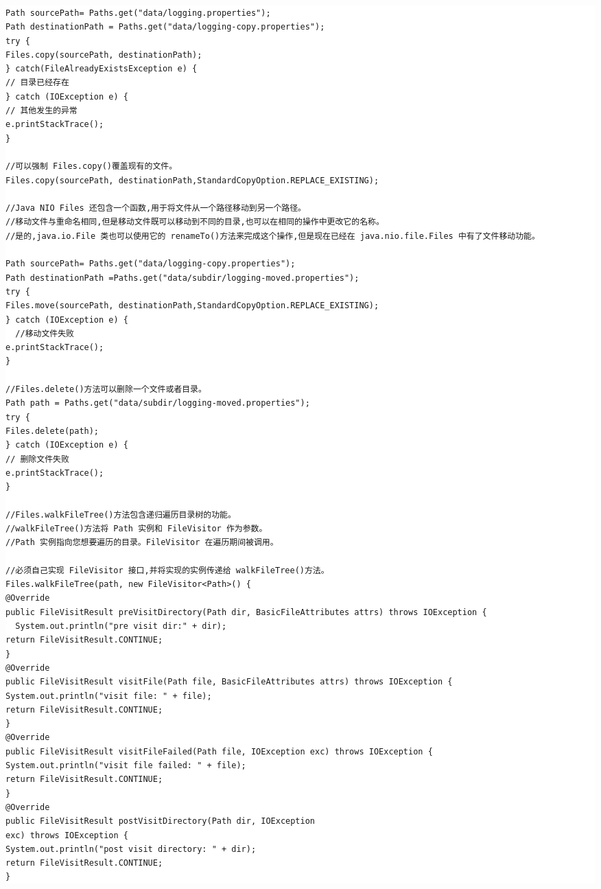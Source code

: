 ```
Path sourcePath= Paths.get("data/logging.properties");
Path destinationPath = Paths.get("data/logging-copy.properties");
try {
Files.copy(sourcePath, destinationPath);
} catch(FileAlreadyExistsException e) {
// 目录已经存在
} catch (IOException e) {
// 其他发生的异常
e.printStackTrace();
}

//可以强制 Files.copy()覆盖现有的文件。
Files.copy(sourcePath, destinationPath,StandardCopyOption.REPLACE_EXISTING);

//Java NIO Files 还包含一个函数,用于将文件从一个路径移动到另一个路径。
//移动文件与重命名相同,但是移动文件既可以移动到不同的目录,也可以在相同的操作中更改它的名称。
//是的,java.io.File 类也可以使用它的 renameTo()方法来完成这个操作,但是现在已经在 java.nio.file.Files 中有了文件移动功能。

Path sourcePath= Paths.get("data/logging-copy.properties");
Path destinationPath =Paths.get("data/subdir/logging-moved.properties");
try {
Files.move(sourcePath, destinationPath,StandardCopyOption.REPLACE_EXISTING);
} catch (IOException e) {
  //移动文件失败
e.printStackTrace();
}

//Files.delete()方法可以删除一个文件或者目录。
Path path = Paths.get("data/subdir/logging-moved.properties");
try {
Files.delete(path);
} catch (IOException e) {
// 删除文件失败
e.printStackTrace();
}

//Files.walkFileTree()方法包含递归遍历目录树的功能。
//walkFileTree()方法将 Path 实例和 FileVisitor 作为参数。
//Path 实例指向您想要遍历的目录。FileVisitor 在遍历期间被调用。

//必须自己实现 FileVisitor 接口,并将实现的实例传递给 walkFileTree()方法。
Files.walkFileTree(path, new FileVisitor<Path>() {
@Override
public FileVisitResult preVisitDirectory(Path dir, BasicFileAttributes attrs) throws IOException {
  System.out.println("pre visit dir:" + dir);
return FileVisitResult.CONTINUE;
}
@Override
public FileVisitResult visitFile(Path file, BasicFileAttributes attrs) throws IOException {
System.out.println("visit file: " + file);
return FileVisitResult.CONTINUE;
}
@Override
public FileVisitResult visitFileFailed(Path file, IOException exc) throws IOException {
System.out.println("visit file failed: " + file);
return FileVisitResult.CONTINUE;
}
@Override
public FileVisitResult postVisitDirectory(Path dir, IOException
exc) throws IOException {
System.out.println("post visit directory: " + dir);
return FileVisitResult.CONTINUE;
}
```